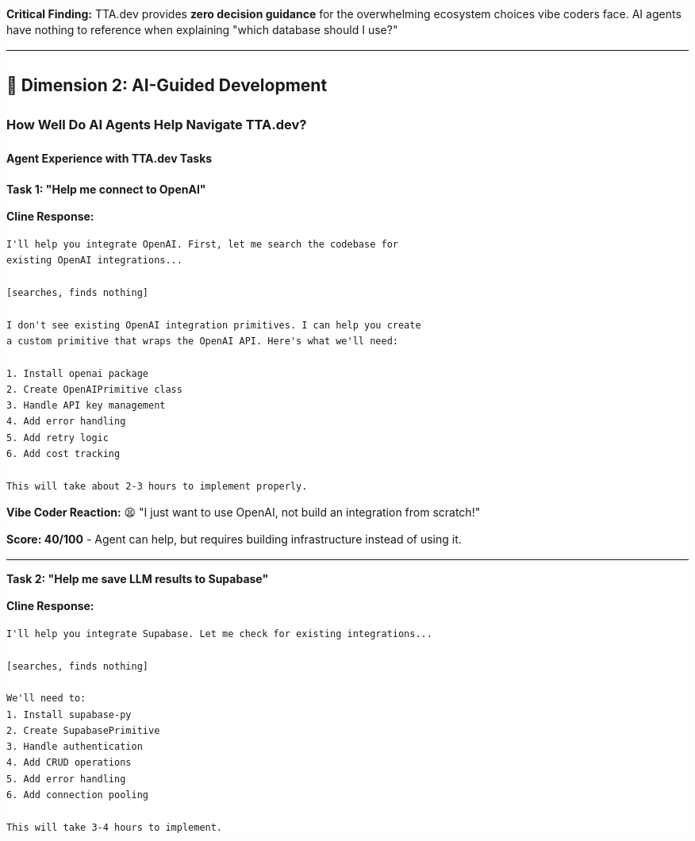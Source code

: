 **Critical Finding:** TTA.dev provides **zero decision guidance** for the overwhelming ecosystem choices vibe coders face. AI agents have nothing to reference when explaining "which database should I use?"

---

## 🤖 Dimension 2: AI-Guided Development

### How Well Do AI Agents Help Navigate TTA.dev?

#### Agent Experience with TTA.dev Tasks

**Task 1: "Help me connect to OpenAI"**

**Cline Response:**
```
I'll help you integrate OpenAI. First, let me search the codebase for
existing OpenAI integrations...

[searches, finds nothing]

I don't see existing OpenAI integration primitives. I can help you create
a custom primitive that wraps the OpenAI API. Here's what we'll need:

1. Install openai package
2. Create OpenAIPrimitive class
3. Handle API key management
4. Add error handling
5. Add retry logic
6. Add cost tracking

This will take about 2-3 hours to implement properly.
```

**Vibe Coder Reaction:** 😫 "I just want to use OpenAI, not build an integration from scratch!"

**Score: 40/100** - Agent can help, but requires building infrastructure instead of using it.

---

**Task 2: "Help me save LLM results to Supabase"**

**Cline Response:**
```
I'll help you integrate Supabase. Let me check for existing integrations...

[searches, finds nothing]

We'll need to:
1. Install supabase-py
2. Create SupabasePrimitive
3. Handle authentication
4. Add CRUD operations
5. Add error handling
6. Add connection pooling

This will take 3-4 hours to implement.
```
